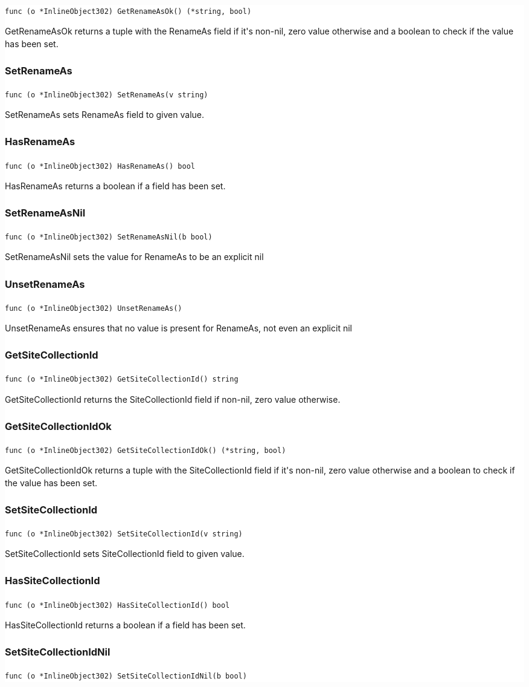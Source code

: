 `func (o *InlineObject302) GetRenameAsOk() (*string, bool)`

GetRenameAsOk returns a tuple with the RenameAs field if it's non-nil, zero value otherwise
and a boolean to check if the value has been set.

### SetRenameAs

`func (o *InlineObject302) SetRenameAs(v string)`

SetRenameAs sets RenameAs field to given value.

### HasRenameAs

`func (o *InlineObject302) HasRenameAs() bool`

HasRenameAs returns a boolean if a field has been set.

### SetRenameAsNil

`func (o *InlineObject302) SetRenameAsNil(b bool)`

 SetRenameAsNil sets the value for RenameAs to be an explicit nil

### UnsetRenameAs
`func (o *InlineObject302) UnsetRenameAs()`

UnsetRenameAs ensures that no value is present for RenameAs, not even an explicit nil
### GetSiteCollectionId

`func (o *InlineObject302) GetSiteCollectionId() string`

GetSiteCollectionId returns the SiteCollectionId field if non-nil, zero value otherwise.

### GetSiteCollectionIdOk

`func (o *InlineObject302) GetSiteCollectionIdOk() (*string, bool)`

GetSiteCollectionIdOk returns a tuple with the SiteCollectionId field if it's non-nil, zero value otherwise
and a boolean to check if the value has been set.

### SetSiteCollectionId

`func (o *InlineObject302) SetSiteCollectionId(v string)`

SetSiteCollectionId sets SiteCollectionId field to given value.

### HasSiteCollectionId

`func (o *InlineObject302) HasSiteCollectionId() bool`

HasSiteCollectionId returns a boolean if a field has been set.

### SetSiteCollectionIdNil

`func (o *InlineObject302) SetSiteCollectionIdNil(b bool)`
